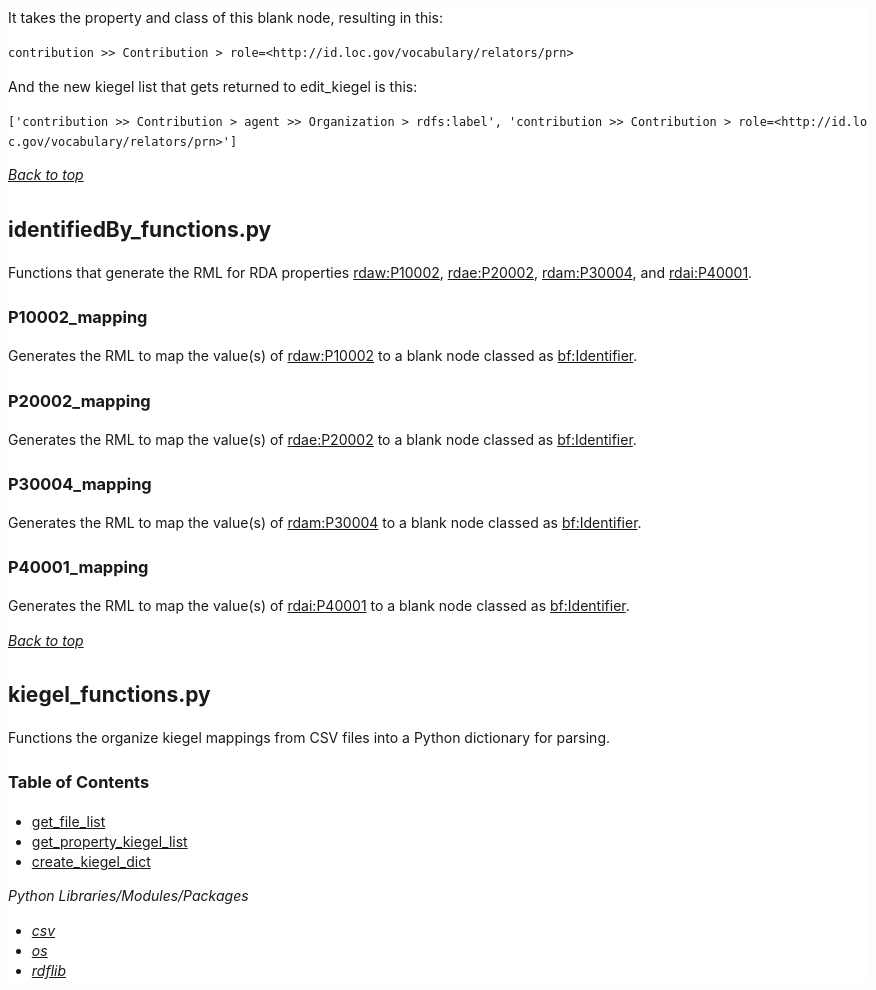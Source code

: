 It takes the property and class of this blank node, resulting in this:
```
contribution >> Contribution > role=<http://id.loc.gov/vocabulary/relators/prn>
```

And the new kiegel list that gets returned to edit_kiegel is this:
```
['contribution >> Contribution > agent >> Organization > rdfs:label', 'contribution >> Contribution > role=<http://id.loc.gov/vocabulary/relators/prn>']
```

_[Back to top](https://github.com/uwlib-cams/rml/tree/master/generateRML/functions#functions)_

## identifiedBy_functions.py
Functions that generate the RML for RDA properties [rdaw:P10002](http://rdaregistry.info/Elements/w/P10002), [rdae:P20002](http://rdaregistry.info/Elements/e/P20002), [rdam:P30004](http://rdaregistry.info/Elements/m/P30004), and [rdai:P40001](http://rdaregistry.info/Elements/i/P40001).

### P10002_mapping
Generates the RML to map the value(s) of [rdaw:P10002](http://rdaregistry.info/Elements/w/P10002) to a blank node classed as [bf:Identifier](https://id.loc.gov/ontologies/bibframe.html#c_Identifier).

### P20002_mapping
Generates the RML to map the value(s) of [rdae:P20002](http://rdaregistry.info/Elements/e/P20002) to a blank node classed as [bf:Identifier](https://id.loc.gov/ontologies/bibframe.html#c_Identifier).

### P30004_mapping
Generates the RML to map the value(s) of [rdam:P30004](http://rdaregistry.info/Elements/m/P30004) to a blank node classed as [bf:Identifier](https://id.loc.gov/ontologies/bibframe.html#c_Identifier).

### P40001_mapping
Generates the RML to map the value(s) of [rdai:P40001](http://rdaregistry.info/Elements/i/P40001) to a blank node classed as [bf:Identifier](https://id.loc.gov/ontologies/bibframe.html#c_Identifier).

_[Back to top](https://github.com/uwlib-cams/rml/tree/master/generateRML/functions#functions)_

## kiegel_functions.py
Functions the organize kiegel mappings from CSV files into a Python dictionary for parsing.

### Table of Contents
 - [get_file_list](https://github.com/uwlib-cams/rml/tree/master/generateRML/functions#get_file_list)
 - [get_property_kiegel_list](https://github.com/uwlib-cams/rml/tree/master/generateRML/functions#get_property_kiegel_list)
 - [create_kiegel_dict](https://github.com/uwlib-cams/rml/tree/master/generateRML/functions#create_kiegel_dict)

_Python Libraries/Modules/Packages_
 - _[csv](https://docs.python.org/3/library/csv.html)_
 - _[os](https://docs.python.org/3/library/os.html)_
 - _[rdflib](https://rdflib.readthedocs.io/en/stable/)_
